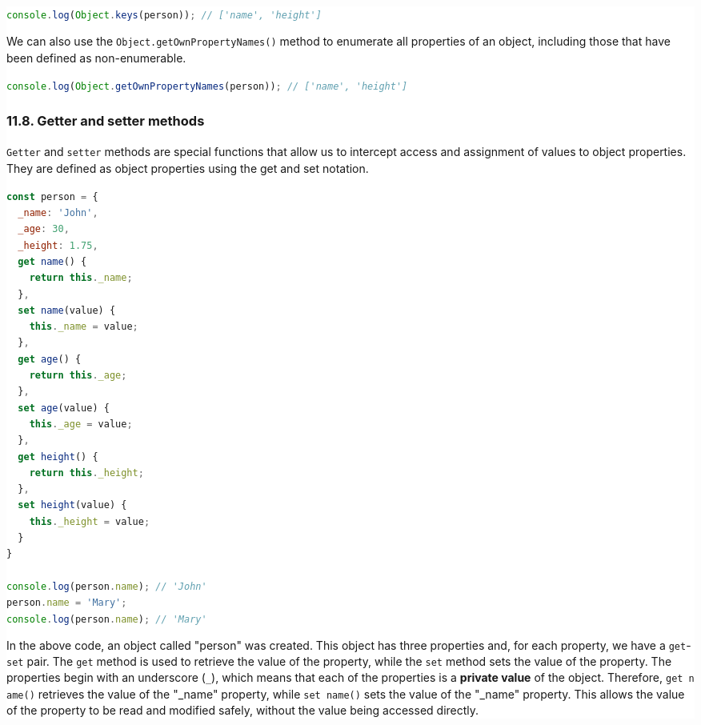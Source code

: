 ```javascript
console.log(Object.keys(person)); // ['name', 'height']
```  

We can also use the `Object.getOwnPropertyNames()` method to enumerate all properties of an object, including those that have been defined as non-enumerable.  

```javascript
console.log(Object.getOwnPropertyNames(person)); // ['name', 'height']
```  

### 11.8. Getter and setter methods
`Getter` and `setter` methods are special functions that allow us to intercept access and assignment of values to object properties. They are defined as object properties using the get and set notation.  

```javascript
const person = {
  _name: 'John',
  _age: 30,
  _height: 1.75,
  get name() {
    return this._name;
  },
  set name(value) {
    this._name = value;
  },
  get age() {
    return this._age;
  },
  set age(value) {
    this._age = value;
  },
  get height() {
    return this._height;
  },
  set height(value) {
    this._height = value;
  }
}

console.log(person.name); // 'John'
person.name = 'Mary';
console.log(person.name); // 'Mary'
```  

In the above code, an object called "person" was created. This object has three properties and, for each property, we have a `get`-`set` pair. The `get` method is used to retrieve the value of the property, while the `set` method sets the value of the property. The properties begin with an underscore (`_`), which means that each of the properties is a **private value** of the object. Therefore, `get name()` retrieves the value of the "_name" property, while `set name()` sets the value of the "_name" property. This allows the value of the property to be read and modified safely, without the value being accessed directly.  

